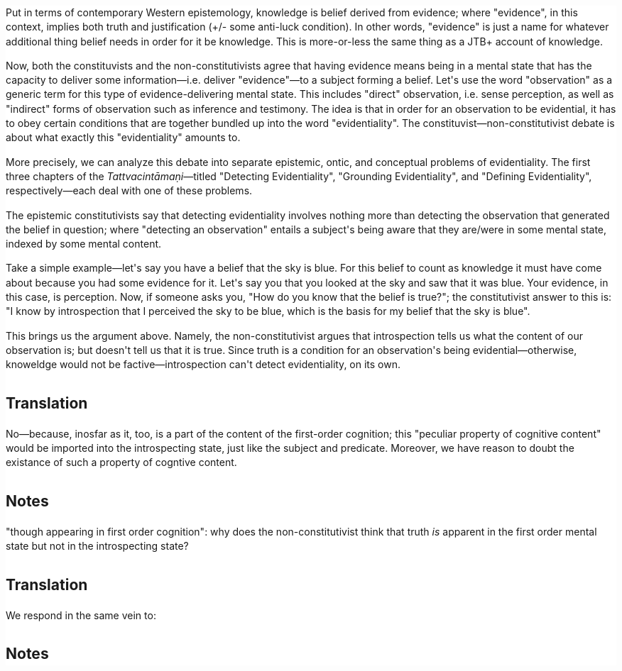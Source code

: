 Put in terms of contemporary Western epistemology, knowledge is belief derived from evidence; where "evidence", in this context, implies both truth and justification (+/- some anti-luck condition). In other words, "evidence" is just a name for whatever additional thing belief needs in order for it be knowledge. This is more-or-less the same thing as a JTB+ account of knowledge.

Now, both the constituvists and the non-constitutivists agree that having evidence means being in a mental state that has the capacity to deliver some information—i.e. deliver "evidence"—to a subject forming a belief. Let's use the word "observation" as a generic term for this type of evidence-delivering mental state. This includes "direct" observation, i.e. sense perception, as well as "indirect" forms of observation such as inference and testimony. The idea is that in order for an observation to be evidential, it has to obey certain conditions that are together bundled up into the word "evidentiality". The constituvist—non-constitutivist debate is about what exactly this "evidentiality" amounts to.

More precisely, we can analyze this debate into separate epistemic, ontic, and conceptual problems of evidentiality. The first three chapters of the *Tattvacintāmaṇi*—titled "Detecting Evidentiality", "Grounding Evidentiality", and "Defining Evidentiality", respectively—each deal with one of these problems.

The epistemic constitutivists say that detecting evidentiality involves nothing more than detecting the observation that generated the belief in question; where "detecting an observation" entails a subject's being aware that they are/were in some mental state, indexed by some mental content. 

Take a simple example—let's say you have a belief that the sky is blue. For this belief to count as knowledge it must have come about because you had some evidence for it. Let's say you that you looked at the sky and saw that it was blue. Your evidence, in this case, is perception. Now, if someone asks you, "How do you know that the belief is true?"; the constitutivist answer to this is: "I know by introspection that I perceived the sky to be blue, which is the basis for my belief that the sky is blue". 

This brings us the argument above. Namely, the non-constitutivist argues that introspection tells us what the content of our observation is; but doesn't tell us that it is true. Since truth is a condition for an observation's being evidential—otherwise, knoweldge would not be factive—introspection can't detect evidentiality, on its own.


## Translation

No—because, inosfar as it, too, is a part of the content of the first-order cognition; this "peculiar property of cognitive content" would be imported into the introspecting state, just like the subject and predicate. Moreover, we have reason to doubt the existance of such a property of cogntive content.

## Notes

"though appearing in first order cognition": why does the non-constitutivist think that truth *is* apparent in the first order mental state but not in the introspecting state? 

## Translation

We respond in the same vein to:

## Notes

